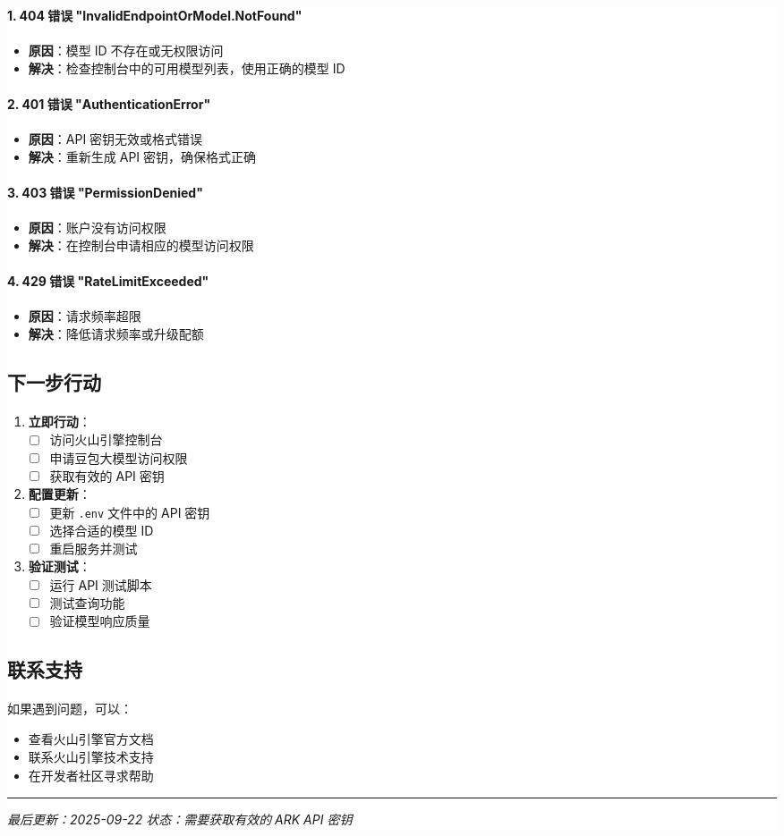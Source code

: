 #### 1. 404 错误 "InvalidEndpointOrModel.NotFound"
- **原因**：模型 ID 不存在或无权限访问
- **解决**：检查控制台中的可用模型列表，使用正确的模型 ID

#### 2. 401 错误 "AuthenticationError"  
- **原因**：API 密钥无效或格式错误
- **解决**：重新生成 API 密钥，确保格式正确

#### 3. 403 错误 "PermissionDenied"
- **原因**：账户没有访问权限
- **解决**：在控制台申请相应的模型访问权限

#### 4. 429 错误 "RateLimitExceeded"
- **原因**：请求频率超限
- **解决**：降低请求频率或升级配额

## 下一步行动

1. **立即行动**：
   - [ ] 访问火山引擎控制台
   - [ ] 申请豆包大模型访问权限
   - [ ] 获取有效的 API 密钥

2. **配置更新**：
   - [ ] 更新 `.env` 文件中的 API 密钥
   - [ ] 选择合适的模型 ID
   - [ ] 重启服务并测试

3. **验证测试**：
   - [ ] 运行 API 测试脚本
   - [ ] 测试查询功能
   - [ ] 验证模型响应质量

## 联系支持

如果遇到问题，可以：
- 查看火山引擎官方文档
- 联系火山引擎技术支持
- 在开发者社区寻求帮助

---

*最后更新：2025-09-22*
*状态：需要获取有效的 ARK API 密钥*
